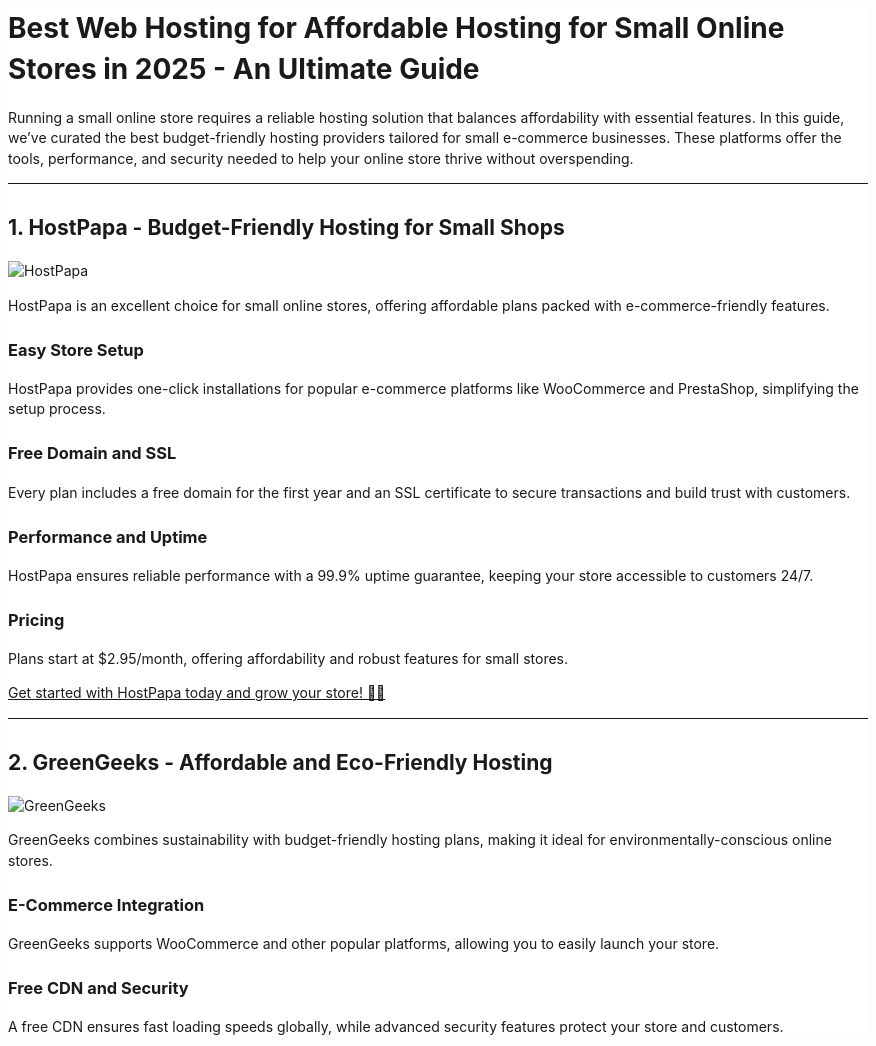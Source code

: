# Best Web Hosting for Affordable Hosting for Small Online Stores in 2025 - An Ultimate Guide

Running a small online store requires a reliable hosting solution that balances affordability with essential features. In this guide, we’ve curated the best budget-friendly hosting providers tailored for small e-commerce businesses. These platforms offer the tools, performance, and security needed to help your online store thrive without overspending.

---

## 1. HostPapa - Budget-Friendly Hosting for Small Shops

![HostPapa](https://i.imgur.com/ouDTkvl.jpeg "HostPapa Hosting")

HostPapa is an excellent choice for small online stores, offering affordable plans packed with e-commerce-friendly features.

### Easy Store Setup  
HostPapa provides one-click installations for popular e-commerce platforms like WooCommerce and PrestaShop, simplifying the setup process.

### Free Domain and SSL  
Every plan includes a free domain for the first year and an SSL certificate to secure transactions and build trust with customers.

### Performance and Uptime  
HostPapa ensures reliable performance with a 99.9% uptime guarantee, keeping your store accessible to customers 24/7.

### Pricing  
Plans start at $2.95/month, offering affordability and robust features for small stores.

[Get started with HostPapa today and grow your store! 🛒💼](https://snipitx.com/hostpapa-jy)

---

## 2. GreenGeeks - Affordable and Eco-Friendly Hosting

![GreenGeeks](https://i.imgur.com/eEwuntu.jpg "GreenGeeks Hosting")

GreenGeeks combines sustainability with budget-friendly hosting plans, making it ideal for environmentally-conscious online stores.

### E-Commerce Integration  
GreenGeeks supports WooCommerce and other popular platforms, allowing you to easily launch your store.

### Free CDN and Security  
A free CDN ensures fast loading speeds globally, while advanced security features protect your store and customers.
